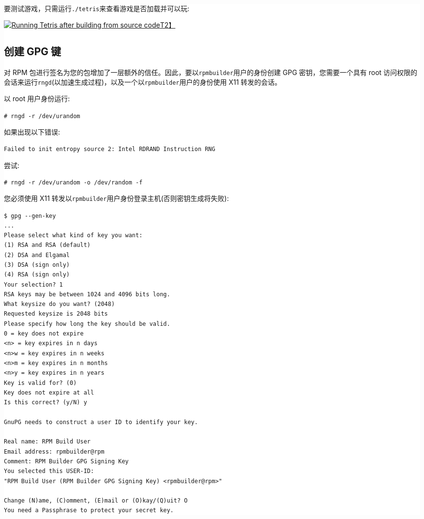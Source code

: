 要测试游戏，只需运行`./tetris`来查看游戏是否加载并可以玩:

[![Running Tetris after building from source code](../Images/bf19da7f900ea6da69b3af6c7b1be502.png)T2】](https://developers.redhat.com/blog/wp-content/uploads/2019/03/tetris2.png)

## 创建 GPG 键

对 RPM 包进行签名为您的包增加了一层额外的信任。因此，要以`rpmbuilder`用户的身份创建 GPG 密钥，您需要一个具有 root 访问权限的会话来运行`rngd`(以加速生成过程)，以及一个以`rpmbuilder`用户的身份使用 X11 转发的会话。

以 root 用户身份运行:

```
# rngd -r /dev/urandom
```

如果出现以下错误:

```
Failed to init entropy source 2: Intel RDRAND Instruction RNG
```

尝试:

```
# rngd -r /dev/urandom -o /dev/random -f
```

您必须使用 X11 转发以`rpmbuilder`用户身份登录主机(否则密钥生成将失败):

```
$ gpg --gen-key
...
Please select what kind of key you want:
(1) RSA and RSA (default)
(2) DSA and Elgamal
(3) DSA (sign only)
(4) RSA (sign only)
Your selection? 1
RSA keys may be between 1024 and 4096 bits long.
What keysize do you want? (2048) 
Requested keysize is 2048 bits
Please specify how long the key should be valid.
0 = key does not expire
<n> = key expires in n days
<n>w = key expires in n weeks
<n>m = key expires in n months
<n>y = key expires in n years
Key is valid for? (0) 
Key does not expire at all
Is this correct? (y/N) y

GnuPG needs to construct a user ID to identify your key.

Real name: RPM Build User
Email address: rpmbuilder@rpm
Comment: RPM Builder GPG Signing Key
You selected this USER-ID:
"RPM Build User (RPM Builder GPG Signing Key) <rpmbuilder@rpm>"

Change (N)ame, (C)omment, (E)mail or (O)kay/(Q)uit? O
You need a Passphrase to protect your secret key.
```
